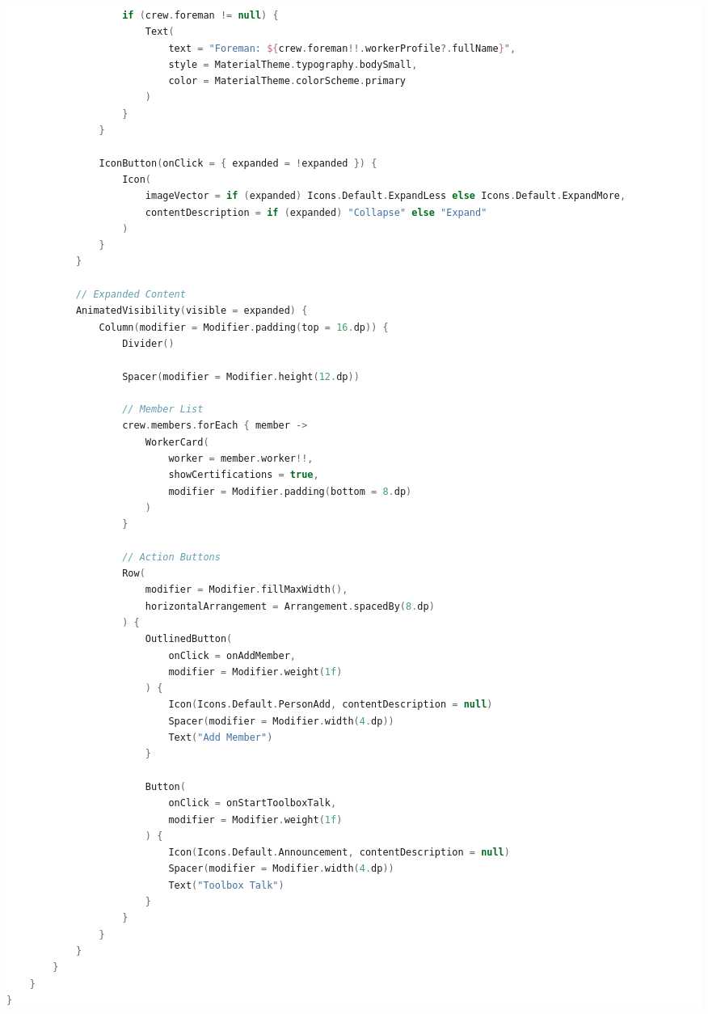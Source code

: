 ```kotlin
                    if (crew.foreman != null) {
                        Text(
                            text = "Foreman: ${crew.foreman!!.workerProfile?.fullName}",
                            style = MaterialTheme.typography.bodySmall,
                            color = MaterialTheme.colorScheme.primary
                        )
                    }
                }

                IconButton(onClick = { expanded = !expanded }) {
                    Icon(
                        imageVector = if (expanded) Icons.Default.ExpandLess else Icons.Default.ExpandMore,
                        contentDescription = if (expanded) "Collapse" else "Expand"
                    )
                }
            }

            // Expanded Content
            AnimatedVisibility(visible = expanded) {
                Column(modifier = Modifier.padding(top = 16.dp)) {
                    Divider()

                    Spacer(modifier = Modifier.height(12.dp))

                    // Member List
                    crew.members.forEach { member ->
                        WorkerCard(
                            worker = member.worker!!,
                            showCertifications = true,
                            modifier = Modifier.padding(bottom = 8.dp)
                        )
                    }

                    // Action Buttons
                    Row(
                        modifier = Modifier.fillMaxWidth(),
                        horizontalArrangement = Arrangement.spacedBy(8.dp)
                    ) {
                        OutlinedButton(
                            onClick = onAddMember,
                            modifier = Modifier.weight(1f)
                        ) {
                            Icon(Icons.Default.PersonAdd, contentDescription = null)
                            Spacer(modifier = Modifier.width(4.dp))
                            Text("Add Member")
                        }

                        Button(
                            onClick = onStartToolboxTalk,
                            modifier = Modifier.weight(1f)
                        ) {
                            Icon(Icons.Default.Announcement, contentDescription = null)
                            Spacer(modifier = Modifier.width(4.dp))
                            Text("Toolbox Talk")
                        }
                    }
                }
            }
        }
    }
}
```